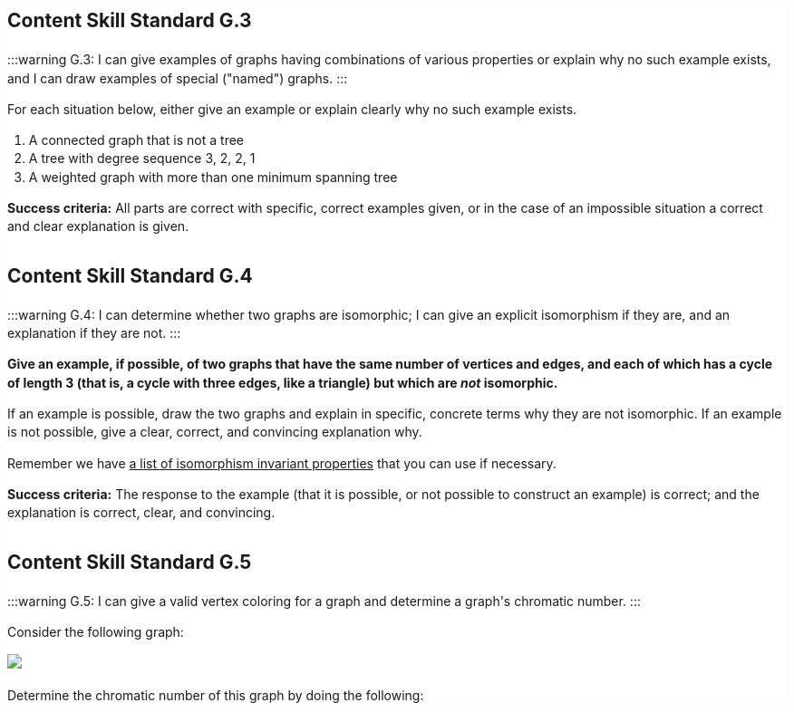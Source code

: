 ## Content Skill Standard G.3

:::warning
G.3: I can give examples of graphs having combinations of various properties or explain why no such example exists, and I can draw examples of special ("named") graphs.
:::

For each situation below, either give an example or explain clearly why no such example exists. 

1. A connected graph that is not a tree
2. A tree with degree sequence 3, 2, 2, 1
3. A weighted graph with more than one minimum spanning tree


    
**Success criteria:**  All parts are correct with specific, correct examples given, or in the case of an impossible situation a correct and clear explanation is given. 
    
## Content Skill Standard G.4

:::warning
G.4: I can determine whether two graphs are isomorphic; I can give an explicit isomorphism if they are, and an explanation if they are not. 
:::
    
**Give an example, if possible, of two graphs that have the same number of vertices and edges, and each of which has a cycle of length 3 (that is, a cycle with three edges, like a triangle) but which are *not* isomorphic.**

If an example is possible, draw the two graphs and explain in specific, concrete terms why they are not isomorphic. If an example is not possible, give a clear, correct, and convincing explanation why. 




Remember we have [a list of isomorphism invariant properties](https://gist.github.com/RobertTalbert/2dadae14f8f42c3654a8a77ef5a038f1) that you can use if necessary. 


**Success criteria:** The response to the example (that it is possible, or not possible to construct an example) is correct; and the explanation is correct, clear, and convincing. 
 

## Content Skill Standard G.5

:::warning
G.5:  I can give a valid vertex coloring for a graph and determine a graph's chromatic number.
::: 

Consider the following graph: 

![](https://i.imgur.com/nlkWFTp.png)



Determine the chromatic number of this graph by doing the following: 
